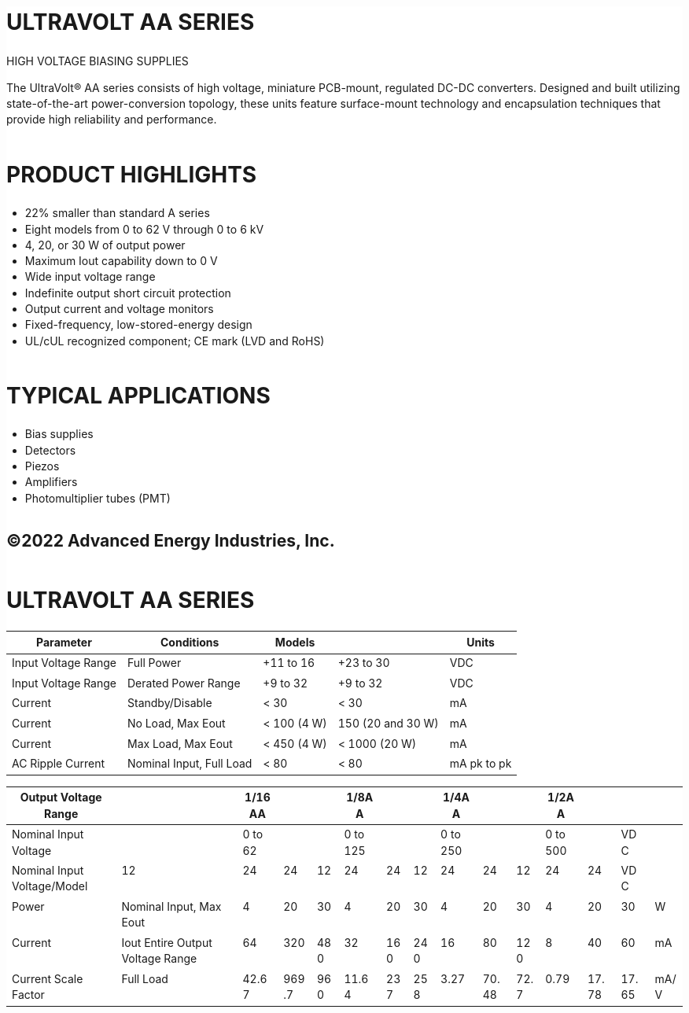 # ULTRAVOLT AA SERIES

HIGH VOLTAGE BIASING SUPPLIES

The UltraVolt® AA series consists of high voltage, miniature PCB-mount, regulated DC-DC converters. Designed and built utilizing state-of-the-art power-conversion topology, these units feature surface-mount technology and encapsulation techniques that provide high reliability and performance.

# PRODUCT HIGHLIGHTS

- 22% smaller than standard A series
- Eight models from 0 to 62 V through 0 to 6 kV
- 4, 20, or 30 W of output power
- Maximum Iout capability down to 0 V
- Wide input voltage range
- Indefinite output short circuit protection
- Output current and voltage monitors
- Fixed-frequency, low-stored-energy design
- UL/cUL recognized component; CE mark (LVD and RoHS)

# TYPICAL APPLICATIONS

- Bias supplies
- Detectors
- Piezos
- Amplifiers
- Photomultiplier tubes (PMT)

©2022 Advanced Energy Industries, Inc.
---
# ULTRAVOLT AA SERIES

|Parameter|Conditions|Models| |Units|
|---|---|---|---|---|
|Input Voltage Range|Full Power|+11 to 16|+23 to 30|VDC|
|Input Voltage Range|Derated Power Range|+9 to 32|+9 to 32|VDC|
|Current|Standby/Disable|&lt; 30|&lt; 30|mA|
|Current|No Load, Max Eout|&lt; 100 (4 W)|150 (20 and 30 W)|mA|
|Current|Max Load, Max Eout|&lt; 450 (4 W)|&lt; 1000 (20 W)|mA|
|AC Ripple Current|Nominal Input, Full Load|&lt; 80|&lt; 80|mA pk to pk|

|Output Voltage Range| |1/16AA| | |1/8AA| | |1/4AA| | |1/2AA| | | |
|---|---|---|---|---|---|---|---|---|---|---|---|---|---|---|
|Nominal Input Voltage| |0 to 62| | |0 to 125| | |0 to 250| | |0 to 500| |VDC| |
|Nominal Input Voltage/Model|12|24|24|12|24|24|12|24|24|12|24|24|VDC| |
|Power|Nominal Input, Max Eout|4|20|30|4|20|30|4|20|30|4|20|30|W|
|Current|Iout Entire Output Voltage Range|64|320|480|32|160|240|16|80|120|8|40|60|mA|
|Current Scale Factor|Full Load|42.67|969.7|960|11.64|237|258|3.27|70.48|72.7|0.79|17.78|17.65|mA/V|

